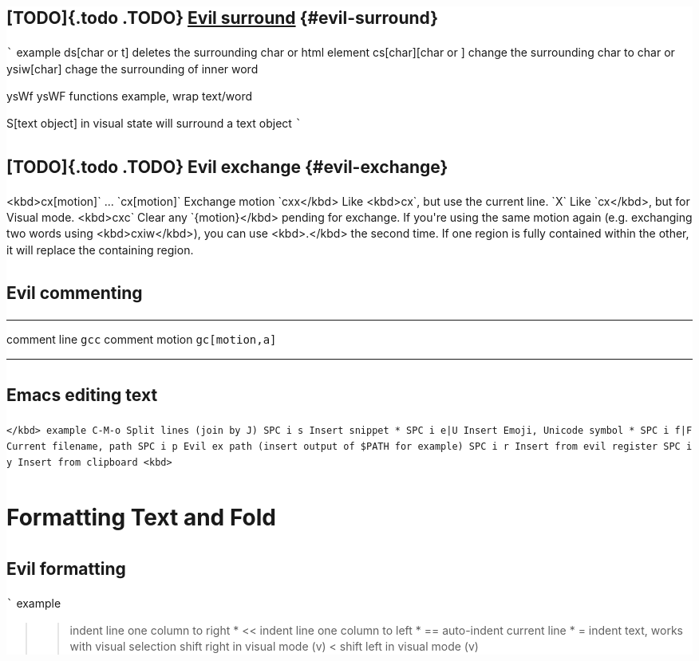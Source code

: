 ## [TODO]{.todo .TODO} [Evil surround](https://github.com/emacs-evil/evil-surround) {#evil-surround}

<kbd>`</kbd> example
ds[char or t] deletes the surrounding char or html element
cs[char][char or <tag>] change the surrounding char to char or <tag>
ysiw[char] chage the surrounding of inner word

ysWf ysWF functions example, wrap text/word

S[text object] in visual state will surround a text object
<kbd>`</kbd>

## [TODO]{.todo .TODO} Evil exchange {#evil-exchange}

\<kbd>cx\[motion\]\` ... \`cx\[motion\]\` Exchange motion \`cxx\</kbd> Like
\<kbd>cx\`, but use the current line. \`X\` Like \`cx\</kbd>, but for Visual
mode. \<kbd>cxc\` Clear any \`{motion}\</kbd> pending for exchange. If you're
using the same motion again (e.g. exchanging two words using \<kbd>cxiw\</kbd>),
you can use \<kbd>.\</kbd> the second time. If one region is fully contained
within the other, it will replace the containing region.

## Evil commenting

 ---------------- ---------------------------
 comment line <kbd>gcc</kbd>
 comment motion <kbd>gc[motion,a]</kbd>
 ---------------- ---------------------------

## Emacs editing text

<kbd>`</kbd> example
C-M-o Split lines (join by J)
SPC i s Insert snippet *
SPC i e|U Insert Emoji, Unicode symbol *
SPC i f|F Current filename, path
SPC i p Evil ex path (insert output of $PATH for example)
SPC i r Insert from evil register
SPC i y Insert from clipboard
<kbd>`</kbd>

# Formatting Text and Fold

## Evil formatting

<kbd>`</kbd> example
>> indent line one column to right *
<< indent line one column to left *
== auto-indent current line *
= indent text, works with visual selection
> shift right in visual mode (v)
< shift left in visual mode (v)
